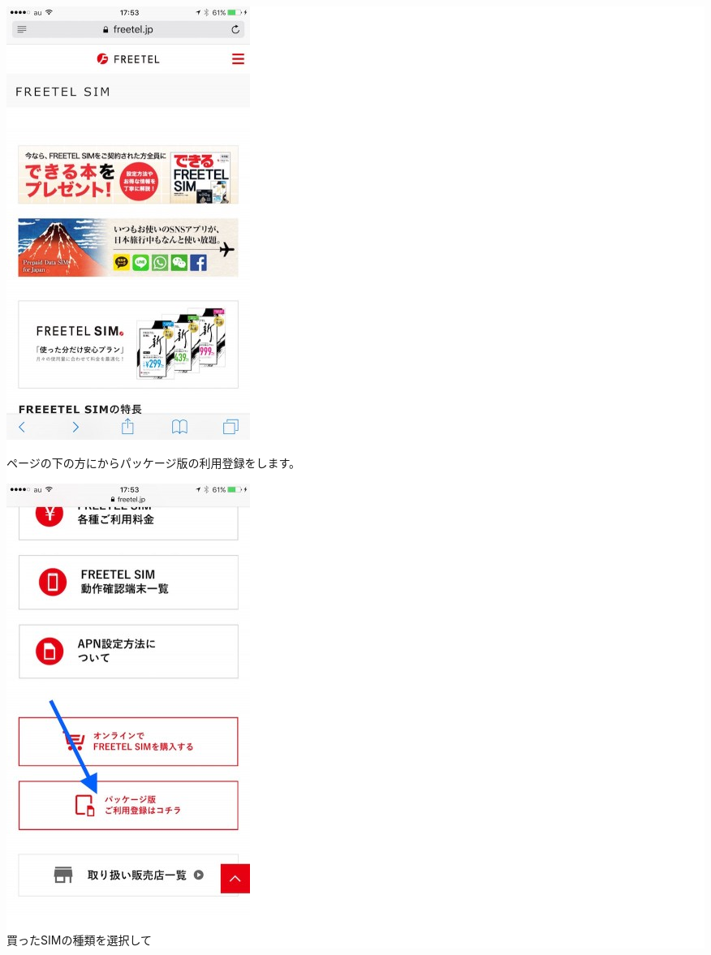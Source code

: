 <p><img src="/wp-content/uploads/2016/01/freetel-setup-20160123_01-300x534.jpg" alt="freetel-setup-20160123_01" width="300" height="534" class="aligncenter size-medium wp-image-14993" /></p>
<p>ページの下の方にからパッケージ版の利用登録をします。</p>
<p><img src="/wp-content/uploads/2016/01/freetel-setup-20160123_02-300x534.jpg" alt="freetel-setup-20160123_02" width="300" height="534" class="aligncenter size-medium wp-image-14999" /></p>
<p>買ったSIMの種類を選択して</p>